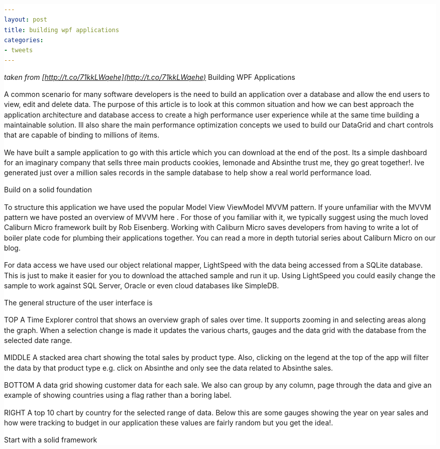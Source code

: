 ```yaml
---
layout: post
title: building wpf applications
categories:
- tweets
---
```

*taken from [http://t.co/71kkLWqehe](http://t.co/71kkLWqehe)*
Building WPF Applications

A common scenario for many software developers is the need to build an application over a database and allow the end users to view, edit and delete data. The purpose of this article is to look at this common situation and how we can best approach the application architecture and database access to create a high performance user experience while at the same time building a maintainable solution. Ill also share the main performance optimization concepts we used to build our DataGrid and chart controls that are capable of binding to millions of items.

We have built a sample application to go with this article which you can download at the end of the post. Its a simple dashboard for an imaginary company that sells three main products cookies, lemonade and Absinthe trust me, they go great together!. Ive generated just over a million sales records in the sample database to help show a real world performance load.

Build on a solid foundation

To structure this application we have used the popular Model View ViewModel MVVM pattern. If youre unfamiliar with the MVVM pattern we have posted an overview of MVVM here . For those of you familiar with it, we typically suggest using the much loved Caliburn Micro framework built by Rob Eisenberg. Working with Caliburn Micro saves developers from having to write a lot of boiler plate code for plumbing their applications together. You can read a more in depth tutorial series about Caliburn Micro on our blog.

For data access we have used our object relational mapper, LightSpeed with the data being accessed from a SQLite database. This is just to make it easier for you to download the attached sample and run it up. Using LightSpeed you could easily change the sample to work against SQL Server, Oracle or even cloud databases like SimpleDB.

The general structure of the user interface is

TOP A Time Explorer control that shows an overview graph of sales over time. It supports zooming in and selecting areas along the graph. When a selection change is made it updates the various charts, gauges and the data grid with the database from the selected date range.

MIDDLE A stacked area chart showing the total sales by product type. Also, clicking on the legend at the top of the app will filter the data by that product type e.g. click on Absinthe and only see the data related to Absinthe sales.

BOTTOM A data grid showing customer data for each sale. We also can group by any column, page through the data and give an example of showing countries using a flag rather than a boring label.

RIGHT A top 10 chart by country for the selected range of data. Below this are some gauges showing the year on year sales and how were tracking to budget in our application these values are fairly random but you get the idea!.

Start with a solid framework
